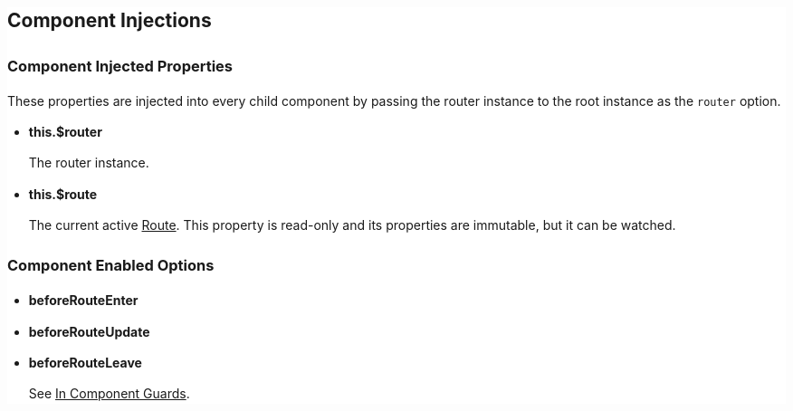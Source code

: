 ## Component Injections

### Component Injected Properties

These properties are injected into every child component by passing the router instance to the root instance as the `router` option.

- **this.\$router**

  The router instance.

- **this.\$route**

  The current active [Route](#the-route-object). This property is read-only and its properties are immutable, but it can be watched.

### Component Enabled Options

- **beforeRouteEnter**
- **beforeRouteUpdate**
- **beforeRouteLeave**

  See [In Component Guards](../guide/advanced/navigation-guards.md#in-component-guards).
